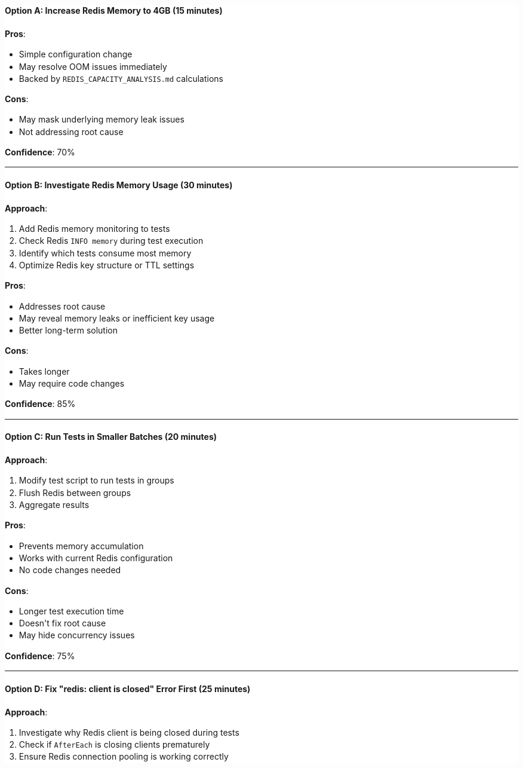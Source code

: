 #### Option A: Increase Redis Memory to 4GB (15 minutes)
**Pros**:
- Simple configuration change
- May resolve OOM issues immediately
- Backed by `REDIS_CAPACITY_ANALYSIS.md` calculations

**Cons**:
- May mask underlying memory leak issues
- Not addressing root cause

**Confidence**: 70%

---

#### Option B: Investigate Redis Memory Usage (30 minutes)
**Approach**:
1. Add Redis memory monitoring to tests
2. Check Redis `INFO memory` during test execution
3. Identify which tests consume most memory
4. Optimize Redis key structure or TTL settings

**Pros**:
- Addresses root cause
- May reveal memory leaks or inefficient key usage
- Better long-term solution

**Cons**:
- Takes longer
- May require code changes

**Confidence**: 85%

---

#### Option C: Run Tests in Smaller Batches (20 minutes)
**Approach**:
1. Modify test script to run tests in groups
2. Flush Redis between groups
3. Aggregate results

**Pros**:
- Prevents memory accumulation
- Works with current Redis configuration
- No code changes needed

**Cons**:
- Longer test execution time
- Doesn't fix root cause
- May hide concurrency issues

**Confidence**: 75%

---

#### Option D: Fix "redis: client is closed" Error First (25 minutes)
**Approach**:
1. Investigate why Redis client is being closed during tests
2. Check if `AfterEach` is closing clients prematurely
3. Ensure Redis connection pooling is working correctly
